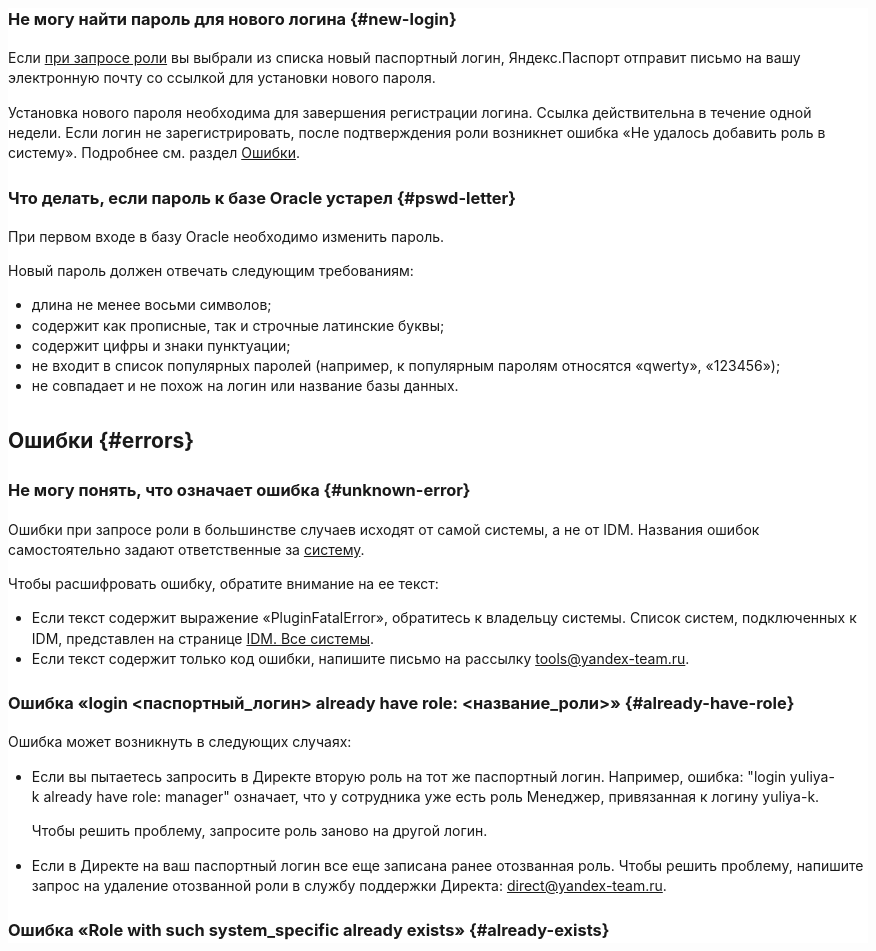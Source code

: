 ### Не могу найти пароль для нового логина {#new-login}

Если [при запросе роли](query-role.md#add-role) вы выбрали из списка новый паспортный логин, Яндекс.Паспорт отправит письмо на вашу электронную почту со ссылкой для установки нового пароля.

Установка нового пароля необходима для завершения регистрации логина. Ссылка действительна в течение одной недели.
Если логин не зарегистрировать, после подтверждения роли возникнет ошибка «Не удалось добавить роль в систему». Подробнее см. раздел [Ошибки](#errors). 
### Что делать, если пароль к базе Oracle устарел {#pswd-letter}

При первом входе в базу Oracle необходимо изменить пароль.

Новый пароль должен отвечать следующим требованиям: 
- длина не менее восьми символов;
- содержит как прописные, так и строчные латинские буквы;
- содержит цифры и знаки пунктуации;
- не входит в список популярных паролей (например, к популярным паролям относятся «qwerty», «123456»);
- не совпадает и не похож на логин или название базы данных.


## Ошибки {#errors}

### Не могу понять, что означает ошибка {#unknown-error}

Ошибки при запросе роли в большинстве случаев исходят от самой системы, а не от IDM. Названия ошибок самостоятельно задают ответственные за [систему](https://doc.yandex-team.ru/idm/idm-guide/entities/system.md).

Чтобы расшифровать ошибку, обратите внимание на ее текст:

- Если текст содержит выражение «PluginFatalError», обратитесь к владельцу системы. Список систем, подключенных к IDM, представлен на странице [IDM. Все системы](https://idm.yandex-team.ru/systems).
- Если текст содержит только код ошибки, напишите письмо на рассылку [tools@yandex-team.ru](tools@yandex-team.ru).

### Ошибка «login <паспортный_логин> already have role: <название_роли>» {#already-have-role}

Ошибка может возникнуть в следующих случаях:

- Если вы пытаетесь запросить в Директе вторую роль на тот же паспортный логин.
    Например, ошибка: "login yuliya-k already have role: manager" означает, что у сотрудника уже есть роль Менеджер, привязанная к логину yuliya-k.
    
    Чтобы решить проблему, запросите роль заново на другой логин.
    
- Если в Директе на ваш паспортный логин все еще записана ранее отозванная роль.
    Чтобы решить проблему, напишите запрос на удаление отозванной роли в службу поддержки Директа: [direct@yandex-team.ru](mailto:direct@yandex-team.ru).
    

### Ошибка «Role with such system_specific already exists» {#already-exists}
